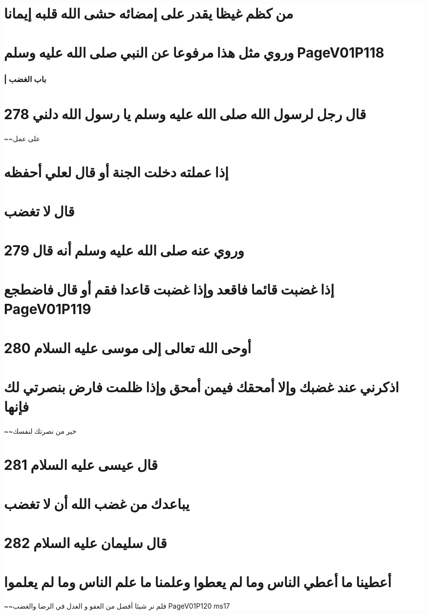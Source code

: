 # من كظم غيظا يقدر على إمضائه حشى الله قلبه إيمانا
# وروي مثل هذا مرفوعا عن النبي صلى الله عليه وسلم PageV01P118
### | باب الغضب 
# 278 قال رجل لرسول الله صلى الله عليه وسلم يا رسول الله دلني
~~على عمل
# إذا عملته دخلت الجنة أو قال لعلي أحفظه
# قال لا تغضب
# 279 وروي عنه صلى الله عليه وسلم أنه قال
# إذا غضبت قائما فاقعد وإذا غضبت قاعدا فقم أو قال فاضطجع PageV01P119
# 280 أوحى الله تعالى إلى موسى عليه السلام
# اذكرني عند غضبك وإلا أمحقك فيمن أمحق وإذا ظلمت فارض بنصرتي لك فإنها
~~خير من نصرتك لنفسك
# 281 قال عيسى عليه السلام
# يباعدك من غضب الله أن لا تغضب
# 282 قال سليمان عليه السلام
# أعطينا ما أعطي الناس وما لم يعطوا وعلمنا ما علم الناس وما لم يعلموا
~~فلم نر شيئا أفضل من العفو و العدل في الرضا والغضب PageV01P120
ms17